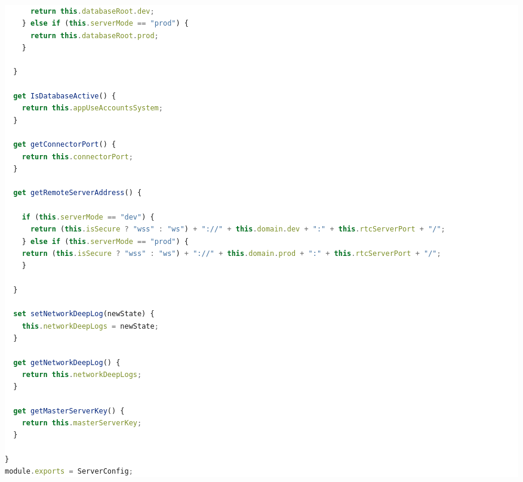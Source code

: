```typescript
      return this.databaseRoot.dev;
    } else if (this.serverMode == "prod") {
      return this.databaseRoot.prod;
    }

  }

  get IsDatabaseActive() {
    return this.appUseAccountsSystem;
  }

  get getConnectorPort() {
    return this.connectorPort;
  }

  get getRemoteServerAddress() {

    if (this.serverMode == "dev") {
      return (this.isSecure ? "wss" : "ws") + "://" + this.domain.dev + ":" + this.rtcServerPort + "/";
    } else if (this.serverMode == "prod") {
    return (this.isSecure ? "wss" : "ws") + "://" + this.domain.prod + ":" + this.rtcServerPort + "/";
    }

  }

  set setNetworkDeepLog(newState) {
    this.networkDeepLogs = newState;
  }

  get getNetworkDeepLog() {
    return this.networkDeepLogs;
  }

  get getMasterServerKey() {
    return this.masterServerKey;
  }

}
module.exports = ServerConfig;

```
